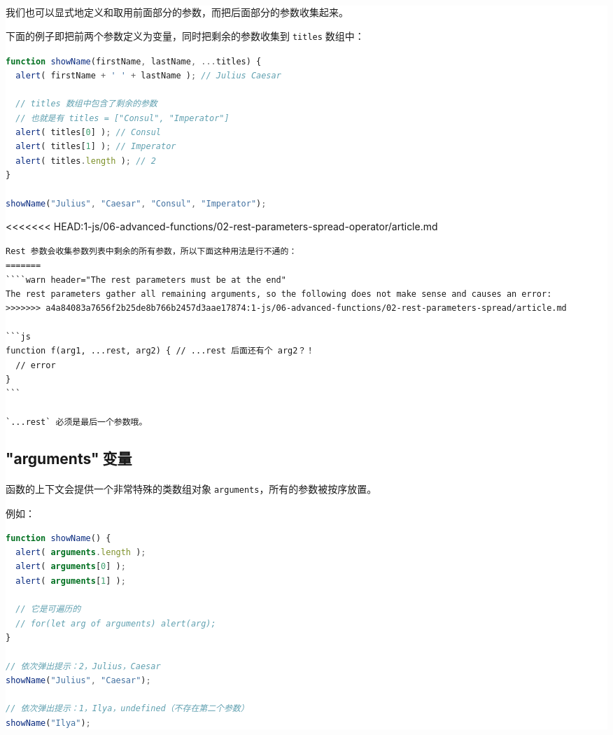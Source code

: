 我们也可以显式地定义和取用前面部分的参数，而把后面部分的参数收集起来。

下面的例子即把前两个参数定义为变量，同时把剩余的参数收集到 `titles` 数组中：

```js run
function showName(firstName, lastName, ...titles) {
  alert( firstName + ' ' + lastName ); // Julius Caesar

  // titles 数组中包含了剩余的参数
  // 也就是有 titles = ["Consul", "Imperator"]
  alert( titles[0] ); // Consul
  alert( titles[1] ); // Imperator
  alert( titles.length ); // 2
}

showName("Julius", "Caesar", "Consul", "Imperator");
```

<<<<<<< HEAD:1-js/06-advanced-functions/02-rest-parameters-spread-operator/article.md
````warn header="Rest 参数必须放到参数列表的末尾"
Rest 参数会收集参数列表中剩余的所有参数，所以下面这种用法是行不通的：
=======
````warn header="The rest parameters must be at the end"
The rest parameters gather all remaining arguments, so the following does not make sense and causes an error:
>>>>>>> a4a84083a7656f2b25de8b766b2457d3aae17874:1-js/06-advanced-functions/02-rest-parameters-spread/article.md

```js
function f(arg1, ...rest, arg2) { // ...rest 后面还有个 arg2？！
  // error
}
```

`...rest` 必须是最后一个参数哦。
````

## "arguments" 变量

函数的上下文会提供一个非常特殊的类数组对象 `arguments`，所有的参数被按序放置。

例如：

```js run
function showName() {
  alert( arguments.length );
  alert( arguments[0] );
  alert( arguments[1] );

  // 它是可遍历的
  // for(let arg of arguments) alert(arg);
}

// 依次弹出提示：2，Julius，Caesar
showName("Julius", "Caesar");

// 依次弹出提示：1，Ilya，undefined（不存在第二个参数）
showName("Ilya");
```
